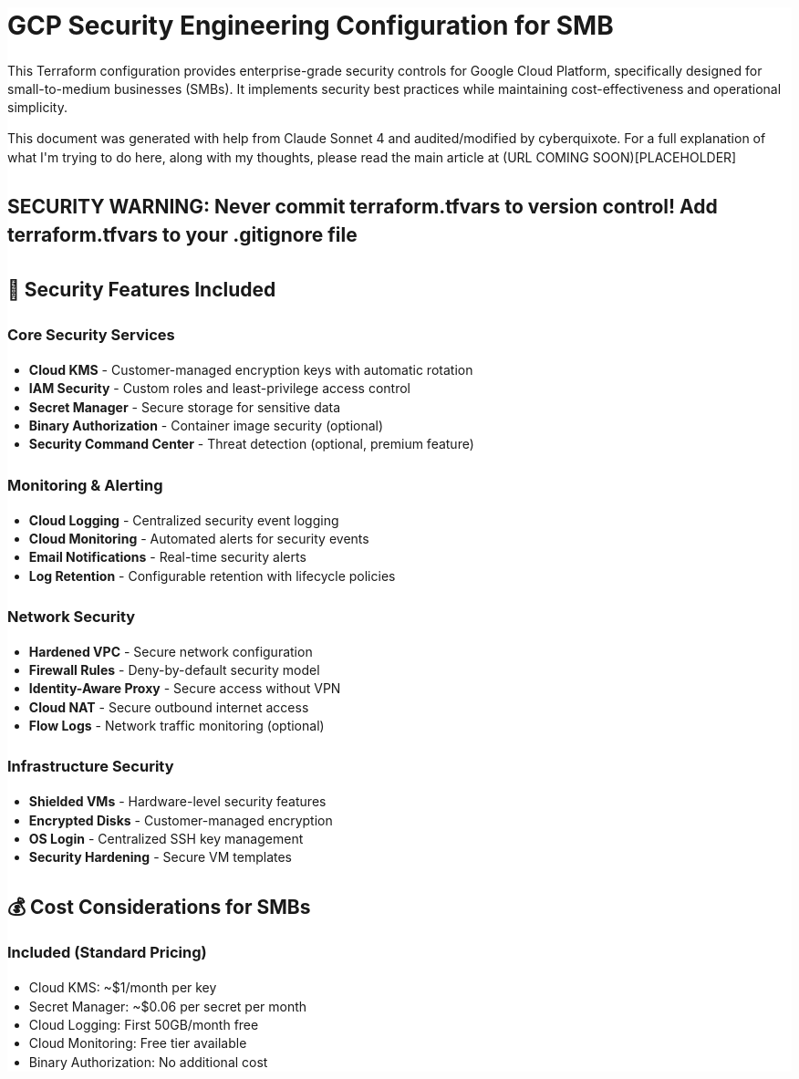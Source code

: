 # GCP Security Engineering Configuration for SMB

This Terraform configuration provides enterprise-grade security controls for Google Cloud Platform, specifically designed for small-to-medium businesses (SMBs). It implements security best practices while maintaining cost-effectiveness and operational simplicity.

This document was generated with help from Claude Sonnet 4 and audited/modified by cyberquixote. For a full explanation of what I'm trying to do here, along with my thoughts, please read the main article at (URL COMING SOON)[PLACEHOLDER]

## SECURITY WARNING: Never commit terraform.tfvars to version control! Add terraform.tfvars to your .gitignore file


## 🔐 Security Features Included

### Core Security Services
- **Cloud KMS** - Customer-managed encryption keys with automatic rotation
- **IAM Security** - Custom roles and least-privilege access control
- **Secret Manager** - Secure storage for sensitive data
- **Binary Authorization** - Container image security (optional)
- **Security Command Center** - Threat detection (optional, premium feature)

### Monitoring & Alerting
- **Cloud Logging** - Centralized security event logging
- **Cloud Monitoring** - Automated alerts for security events
- **Email Notifications** - Real-time security alerts
- **Log Retention** - Configurable retention with lifecycle policies

### Network Security
- **Hardened VPC** - Secure network configuration
- **Firewall Rules** - Deny-by-default security model
- **Identity-Aware Proxy** - Secure access without VPN
- **Cloud NAT** - Secure outbound internet access
- **Flow Logs** - Network traffic monitoring (optional)

### Infrastructure Security
- **Shielded VMs** - Hardware-level security features
- **Encrypted Disks** - Customer-managed encryption
- **OS Login** - Centralized SSH key management
- **Security Hardening** - Secure VM templates

## 💰 Cost Considerations for SMBs

### Included (Standard Pricing)
- Cloud KMS: ~$1/month per key
- Secret Manager: ~$0.06 per secret per month
- Cloud Logging: First 50GB/month free
- Cloud Monitoring: Free tier available
- Binary Authorization: No additional cost
